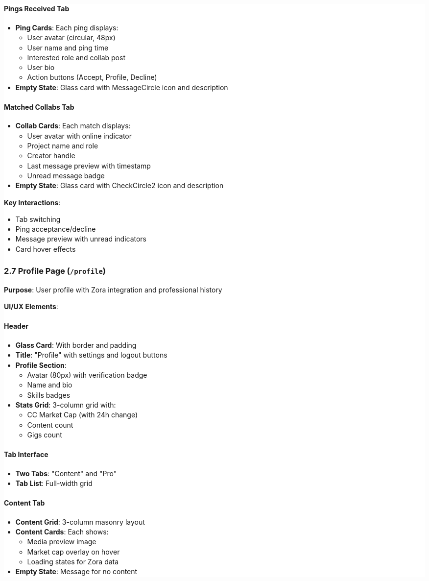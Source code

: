 #### Pings Received Tab
- **Ping Cards**: Each ping displays:
  - User avatar (circular, 48px)
  - User name and ping time
  - Interested role and collab post
  - User bio
  - Action buttons (Accept, Profile, Decline)
- **Empty State**: Glass card with MessageCircle icon and description

#### Matched Collabs Tab
- **Collab Cards**: Each match displays:
  - User avatar with online indicator
  - Project name and role
  - Creator handle
  - Last message preview with timestamp
  - Unread message badge
- **Empty State**: Glass card with CheckCircle2 icon and description

**Key Interactions**:
- Tab switching
- Ping acceptance/decline
- Message preview with unread indicators
- Card hover effects

### 2.7 Profile Page (`/profile`)

**Purpose**: User profile with Zora integration and professional history

**UI/UX Elements**:

#### Header
- **Glass Card**: With border and padding
- **Title**: "Profile" with settings and logout buttons
- **Profile Section**:
  - Avatar (80px) with verification badge
  - Name and bio
  - Skills badges
- **Stats Grid**: 3-column grid with:
  - CC Market Cap (with 24h change)
  - Content count
  - Gigs count

#### Tab Interface
- **Two Tabs**: "Content" and "Pro"
- **Tab List**: Full-width grid

#### Content Tab
- **Content Grid**: 3-column masonry layout
- **Content Cards**: Each shows:
  - Media preview image
  - Market cap overlay on hover
  - Loading states for Zora data
- **Empty State**: Message for no content
